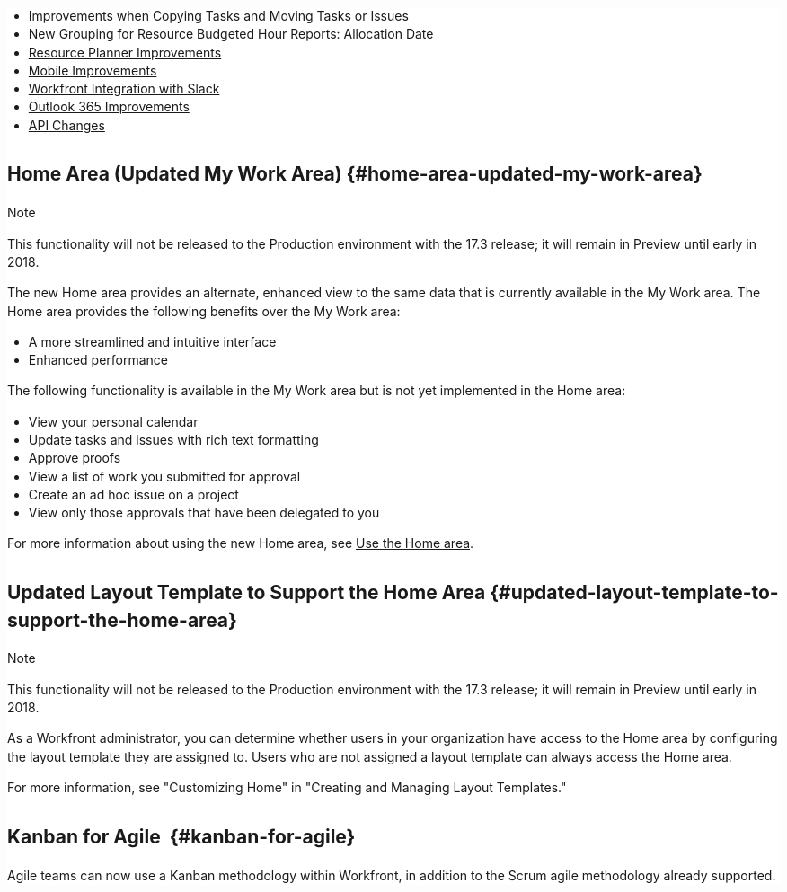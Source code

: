 * [Improvements when Copying Tasks and Moving Tasks or Issues](#improvements-when-copying-tasks-and-moving-tasks-or-issues) 
* [New Grouping for Resource Budgeted Hour Reports: Allocation Date](#new-grouping-for-resource-budgeted-hour-reports-allocation-date) 
* [Resource Planner Improvements](#resource-planner-improvements) 
* [Mobile Improvements](#mobile-improvements) 
* [Workfront Integration with Slack](#workfront-integration-with-slack) 
* [Outlook 365 Improvements](#outlook-365-improvements) 
* [API Changes](#api-changes)

## Home Area (Updated My Work Area) {#home-area-updated-my-work-area}

>[!NOTE]
>
>This functionality will not be released to the Production environment with the 17.3 release; it will remain in Preview until early in 2018.

The new Home area provides an alternate, enhanced view to the same data that is currently available in the My Work area. The Home area provides the following benefits over the My Work area:

* A more streamlined and intuitive interface
* Enhanced performance

The following functionality is available in the My Work area but is not yet implemented in the Home area:

* View your personal calendar
* Update tasks and issues with rich text formatting
* Approve proofs
* View a list of work you submitted for approval 
* Create an ad hoc issue on a project 
* View only those approvals that have been delegated to you

For more information about using the new Home area, see [Use the Home area](../../../../workfront-basics/using-home/using-the-home-area/use-the-home-area.md).

## Updated Layout Template to Support the Home Area {#updated-layout-template-to-support-the-home-area}

>[!NOTE]
>
>This functionality will not be released to the Production environment with the 17.3 release; it will remain in Preview until early in 2018.

As a Workfront administrator, you can determine whether users in your organization have access to the Home area by configuring the layout template they are assigned to. Users who are not assigned a layout template can always access the Home area.

For more information, see "Customizing Home" in "Creating and Managing Layout Templates."

## Kanban for Agile&nbsp; {#kanban-for-agile}

Agile teams can now use a Kanban methodology within Workfront, in addition to the Scrum agile methodology already supported.
